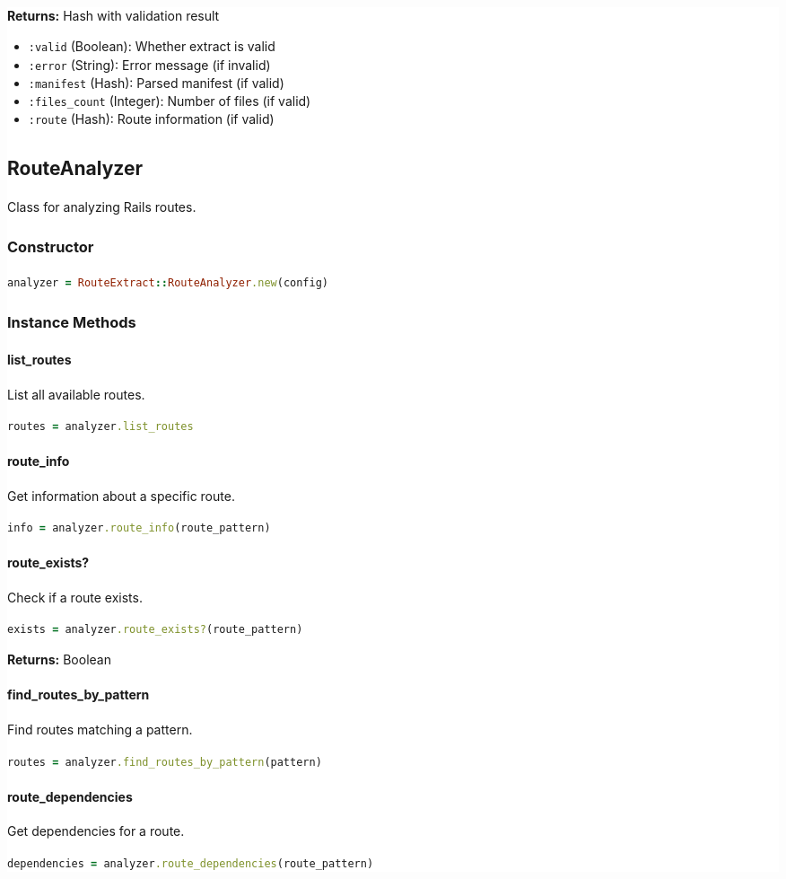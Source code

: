 **Returns:** Hash with validation result
- `:valid` (Boolean): Whether extract is valid
- `:error` (String): Error message (if invalid)
- `:manifest` (Hash): Parsed manifest (if valid)
- `:files_count` (Integer): Number of files (if valid)
- `:route` (Hash): Route information (if valid)

## RouteAnalyzer

Class for analyzing Rails routes.

### Constructor

```ruby
analyzer = RouteExtract::RouteAnalyzer.new(config)
```

### Instance Methods

#### list_routes

List all available routes.

```ruby
routes = analyzer.list_routes
```

#### route_info

Get information about a specific route.

```ruby
info = analyzer.route_info(route_pattern)
```

#### route_exists?

Check if a route exists.

```ruby
exists = analyzer.route_exists?(route_pattern)
```

**Returns:** Boolean

#### find_routes_by_pattern

Find routes matching a pattern.

```ruby
routes = analyzer.find_routes_by_pattern(pattern)
```

#### route_dependencies

Get dependencies for a route.

```ruby
dependencies = analyzer.route_dependencies(route_pattern)
```
